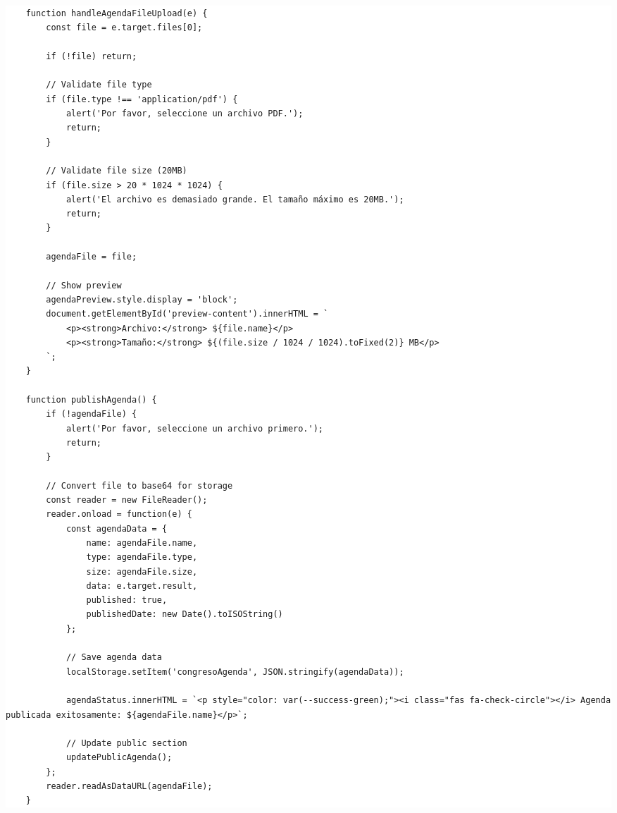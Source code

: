         function handleAgendaFileUpload(e) {
            const file = e.target.files[0];
            
            if (!file) return;
            
            // Validate file type
            if (file.type !== 'application/pdf') {
                alert('Por favor, seleccione un archivo PDF.');
                return;
            }
            
            // Validate file size (20MB)
            if (file.size > 20 * 1024 * 1024) {
                alert('El archivo es demasiado grande. El tamaño máximo es 20MB.');
                return;
            }
            
            agendaFile = file;
            
            // Show preview
            agendaPreview.style.display = 'block';
            document.getElementById('preview-content').innerHTML = `
                <p><strong>Archivo:</strong> ${file.name}</p>
                <p><strong>Tamaño:</strong> ${(file.size / 1024 / 1024).toFixed(2)} MB</p>
            `;
        }
        
        function publishAgenda() {
            if (!agendaFile) {
                alert('Por favor, seleccione un archivo primero.');
                return;
            }
            
            // Convert file to base64 for storage
            const reader = new FileReader();
            reader.onload = function(e) {
                const agendaData = {
                    name: agendaFile.name,
                    type: agendaFile.type,
                    size: agendaFile.size,
                    data: e.target.result,
                    published: true,
                    publishedDate: new Date().toISOString()
                };
                
                // Save agenda data
                localStorage.setItem('congresoAgenda', JSON.stringify(agendaData));
                
                agendaStatus.innerHTML = `<p style="color: var(--success-green);"><i class="fas fa-check-circle"></i> Agenda publicada exitosamente: ${agendaFile.name}</p>`;
                
                // Update public section
                updatePublicAgenda();
            };
            reader.readAsDataURL(agendaFile);
        }
        